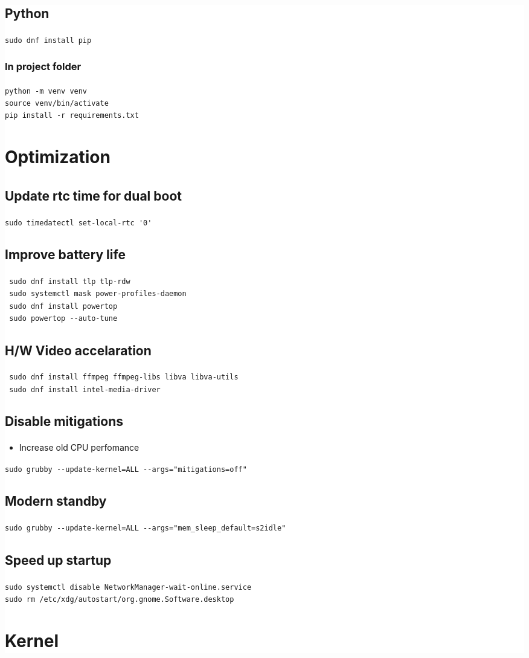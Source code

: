 ## Python
```
sudo dnf install pip
```
### In project folder 
```
python -m venv venv
source venv/bin/activate
pip install -r requirements.txt
```

# Optimization
## Update rtc time for dual boot
```
sudo timedatectl set-local-rtc '0'
```

## Improve battery life
```
 sudo dnf install tlp tlp-rdw
 sudo systemctl mask power-profiles-daemon
 sudo dnf install powertop
 sudo powertop --auto-tune
```
## H/W Video accelaration
```
 sudo dnf install ffmpeg ffmpeg-libs libva libva-utils
 sudo dnf install intel-media-driver
```

## Disable mitigations
- Increase old CPU perfomance
```
sudo grubby --update-kernel=ALL --args="mitigations=off"
```
## Modern standby
```
sudo grubby --update-kernel=ALL --args="mem_sleep_default=s2idle"
```
## Speed up startup
```
sudo systemctl disable NetworkManager-wait-online.service
sudo rm /etc/xdg/autostart/org.gnome.Software.desktop
```
# Kernel 
